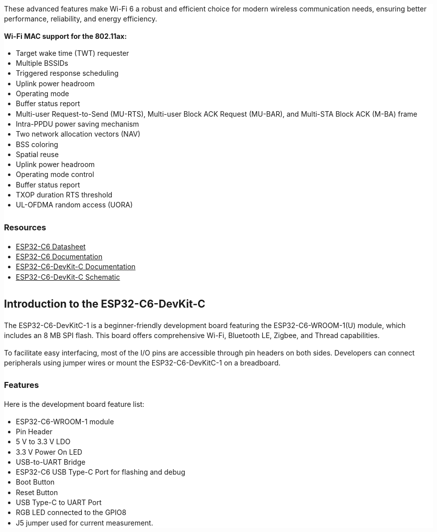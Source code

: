 These advanced features make Wi-Fi 6 a robust and efficient choice for modern wireless communication needs, ensuring better performance, reliability, and energy efficiency.

**Wi-Fi MAC support for the 802.11ax:**

- Target wake time (TWT) requester
- Multiple BSSIDs
- Triggered response scheduling
- Uplink power headroom
- Operating mode
- Buffer status report
- Multi-user Request-to-Send (MU-RTS), Multi-user Block ACK Request (MU-BAR), and Multi-STA Block ACK (M-BA) frame
- Intra-PPDU power saving mechanism
- Two network allocation vectors (NAV)
- BSS coloring
- Spatial reuse
- Uplink power headroom
- Operating mode control
- Buffer status report
- TXOP duration RTS threshold
- UL-OFDMA random access (UORA)

### Resources

- [ESP32-C6 Datasheet](https://www.espressif.com/sites/default/files/documentation/esp32-c6_datasheet_en.pdf)
- [ESP32-C6 Documentation](https://docs.espressif.com/projects/esp-idf/en/release-v5.2/esp32c6/index.html)
- [ESP32-C6-DevKit-C Documentation](https://docs.espressif.com/projects/espressif-esp-dev-kits/en/latest/esp32c6/esp32-c6-devkitc-1/user_guide.html)
- [ESP32-C6-DevKit-C Schematic](https://docs.espressif.com/projects/espressif-esp-dev-kits/en/latest/_static/esp32-c6-devkitc-1/schematics/esp32-c6-devkitc-1-schematics_v1.2.pdf)

## Introduction to the ESP32-C6-DevKit-C

The ESP32-C6-DevKitC-1 is a beginner-friendly development board featuring the ESP32-C6-WROOM-1(U) module, which includes an 8 MB SPI flash. This board offers comprehensive Wi-Fi, Bluetooth LE, Zigbee, and Thread capabilities.

To facilitate easy interfacing, most of the I/O pins are accessible through pin headers on both sides. Developers can connect peripherals using jumper wires or mount the ESP32-C6-DevKitC-1 on a breadboard.

### Features

Here is the development board feature list:

- ESP32-C6-WROOM-1 module
- Pin Header
- 5 V to 3.3 V LDO
- 3.3 V Power On LED
- USB-to-UART Bridge
- ESP32-C6 USB Type-C Port for flashing and debug
- Boot Button
- Reset Button
- USB Type-C to UART Port
- RGB LED connected to the GPIO8
- J5 jumper used for current measurement.
